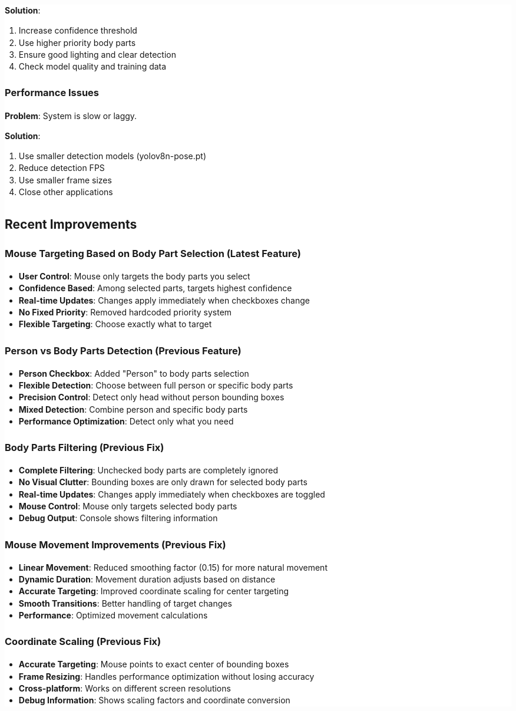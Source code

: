 **Solution**:
1. Increase confidence threshold
2. Use higher priority body parts
3. Ensure good lighting and clear detection
4. Check model quality and training data

### Performance Issues

**Problem**: System is slow or laggy.

**Solution**:
1. Use smaller detection models (yolov8n-pose.pt)
2. Reduce detection FPS
3. Use smaller frame sizes
4. Close other applications

## Recent Improvements

### Mouse Targeting Based on Body Part Selection (Latest Feature)
- **User Control**: Mouse only targets the body parts you select
- **Confidence Based**: Among selected parts, targets highest confidence
- **Real-time Updates**: Changes apply immediately when checkboxes change
- **No Fixed Priority**: Removed hardcoded priority system
- **Flexible Targeting**: Choose exactly what to target

### Person vs Body Parts Detection (Previous Feature)
- **Person Checkbox**: Added "Person" to body parts selection
- **Flexible Detection**: Choose between full person or specific body parts
- **Precision Control**: Detect only head without person bounding boxes
- **Mixed Detection**: Combine person and specific body parts
- **Performance Optimization**: Detect only what you need

### Body Parts Filtering (Previous Fix)
- **Complete Filtering**: Unchecked body parts are completely ignored
- **No Visual Clutter**: Bounding boxes are only drawn for selected body parts
- **Real-time Updates**: Changes apply immediately when checkboxes are toggled
- **Mouse Control**: Mouse only targets selected body parts
- **Debug Output**: Console shows filtering information

### Mouse Movement Improvements (Previous Fix)
- **Linear Movement**: Reduced smoothing factor (0.15) for more natural movement
- **Dynamic Duration**: Movement duration adjusts based on distance
- **Accurate Targeting**: Improved coordinate scaling for center targeting
- **Smooth Transitions**: Better handling of target changes
- **Performance**: Optimized movement calculations

### Coordinate Scaling (Previous Fix)
- **Accurate Targeting**: Mouse points to exact center of bounding boxes
- **Frame Resizing**: Handles performance optimization without losing accuracy
- **Cross-platform**: Works on different screen resolutions
- **Debug Information**: Shows scaling factors and coordinate conversion
